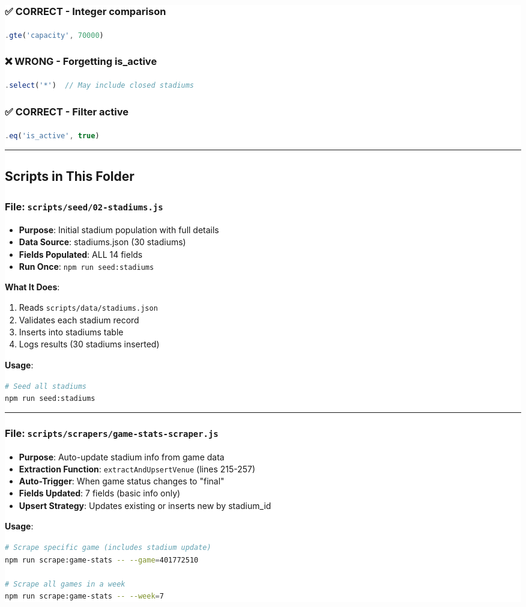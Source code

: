 ### ✅ CORRECT - Integer comparison
```javascript
.gte('capacity', 70000)
```

### ❌ WRONG - Forgetting is_active
```javascript
.select('*')  // May include closed stadiums
```

### ✅ CORRECT - Filter active
```javascript
.eq('is_active', true)
```

---

## Scripts in This Folder

### **File**: `scripts/seed/02-stadiums.js`
- **Purpose**: Initial stadium population with full details
- **Data Source**: stadiums.json (30 stadiums)
- **Fields Populated**: ALL 14 fields
- **Run Once**: `npm run seed:stadiums`

**What It Does**:
1. Reads `scripts/data/stadiums.json`
2. Validates each stadium record
3. Inserts into stadiums table
4. Logs results (30 stadiums inserted)

**Usage**:
```bash
# Seed all stadiums
npm run seed:stadiums
```

---

### **File**: `scripts/scrapers/game-stats-scraper.js`
- **Purpose**: Auto-update stadium info from game data
- **Extraction Function**: `extractAndUpsertVenue` (lines 215-257)
- **Auto-Trigger**: When game status changes to "final"
- **Fields Updated**: 7 fields (basic info only)
- **Upsert Strategy**: Updates existing or inserts new by stadium_id

**Usage**:
```bash
# Scrape specific game (includes stadium update)
npm run scrape:game-stats -- --game=401772510

# Scrape all games in a week
npm run scrape:game-stats -- --week=7
```
